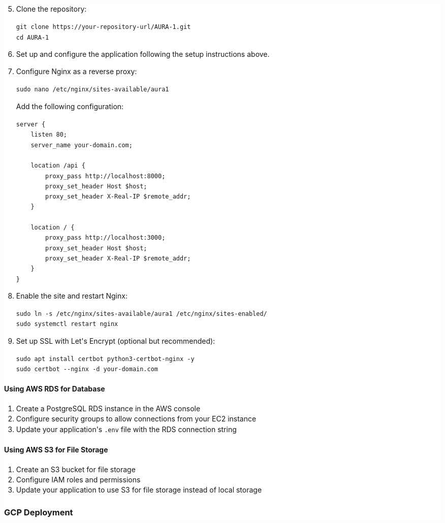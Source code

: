 5. Clone the repository:
   ```
   git clone https://your-repository-url/AURA-1.git
   cd AURA-1
   ```

6. Set up and configure the application following the setup instructions above.

7. Configure Nginx as a reverse proxy:
   ```
   sudo nano /etc/nginx/sites-available/aura1
   ```
   
   Add the following configuration:
   ```
   server {
       listen 80;
       server_name your-domain.com;
       
       location /api {
           proxy_pass http://localhost:8000;
           proxy_set_header Host $host;
           proxy_set_header X-Real-IP $remote_addr;
       }
       
       location / {
           proxy_pass http://localhost:3000;
           proxy_set_header Host $host;
           proxy_set_header X-Real-IP $remote_addr;
       }
   }
   ```

8. Enable the site and restart Nginx:
   ```
   sudo ln -s /etc/nginx/sites-available/aura1 /etc/nginx/sites-enabled/
   sudo systemctl restart nginx
   ```

9. Set up SSL with Let's Encrypt (optional but recommended):
   ```
   sudo apt install certbot python3-certbot-nginx -y
   sudo certbot --nginx -d your-domain.com
   ```

#### Using AWS RDS for Database
1. Create a PostgreSQL RDS instance in the AWS console
2. Configure security groups to allow connections from your EC2 instance
3. Update your application's `.env` file with the RDS connection string

#### Using AWS S3 for File Storage
1. Create an S3 bucket for file storage
2. Configure IAM roles and permissions
3. Update your application to use S3 for file storage instead of local storage

### GCP Deployment
